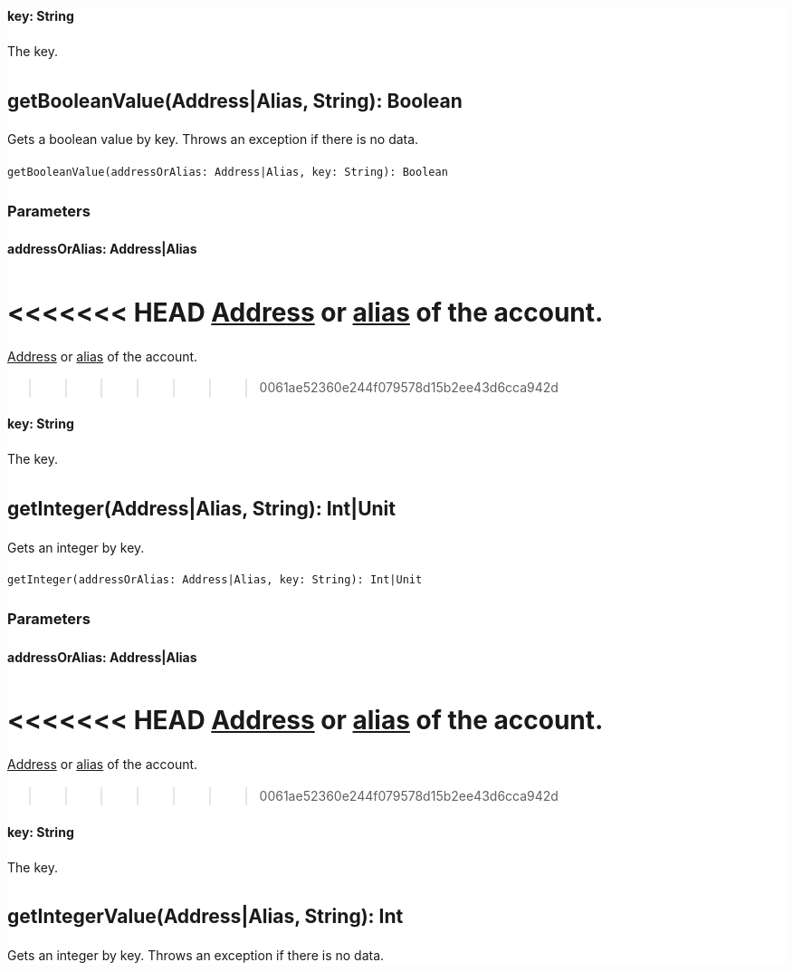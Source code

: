 #### key: String

The key.

## getBooleanValue(Address|Alias, String): Boolean<a id="get-boolean-value"></a>

Gets a boolean value by key. Throws an exception if there is no data.

``` ride
getBooleanValue(addressOrAlias: Address|Alias, key: String): Boolean
```

### Parameters

#### addressOrAlias: Address|Alias

<<<<<<< HEAD
[Address](/blockchain/account/address.md) or [alias](/blockchain/alias.md) of the account.
=======
[Address](/blockchain/address.md) or [alias](/blockchain/account/alias.md) of the account.
>>>>>>> 0061ae52360e244f079578d15b2ee43d6cca942d

#### key: String

The key.

## getInteger(Address|Alias, String): Int|Unit<a id="get-integer"></a>

Gets an integer by key.

``` ride
getInteger(addressOrAlias: Address|Alias, key: String): Int|Unit
```

### Parameters

#### addressOrAlias: Address|Alias

<<<<<<< HEAD
[Address](/blockchain/account/address.md) or [alias](/blockchain/alias.md) of the account.
=======
[Address](/blockchain/address.md) or [alias](/blockchain/account/alias.md) of the account.
>>>>>>> 0061ae52360e244f079578d15b2ee43d6cca942d

#### key: String

The key.

## getIntegerValue(Address|Alias, String): Int<a id="get-integer-value"></a>

Gets an integer by key. Throws an exception if there is no data.
